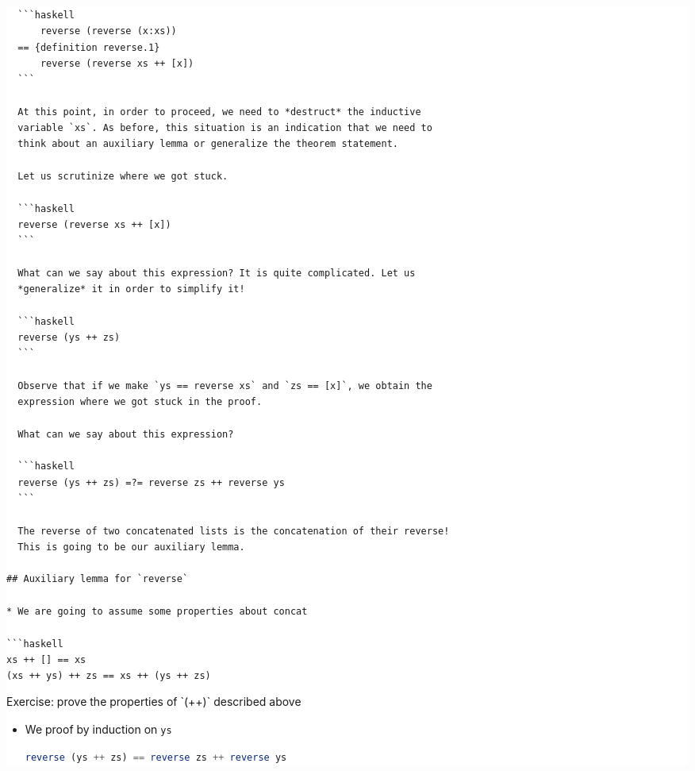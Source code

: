   ```
    ```haskell
        reverse (reverse (x:xs))
    == {definition reverse.1}
        reverse (reverse xs ++ [x])
    ```

    At this point, in order to proceed, we need to *destruct* the inductive
    variable `xs`. As before, this situation is an indication that we need to
    think about an auxiliary lemma or generalize the theorem statement.

    Let us scrutinize where we got stuck.

    ```haskell
    reverse (reverse xs ++ [x])
    ```

    What can we say about this expression? It is quite complicated. Let us
    *generalize* it in order to simplify it!

    ```haskell
    reverse (ys ++ zs)
    ```

    Observe that if we make `ys == reverse xs` and `zs == [x]`, we obtain the
    expression where we got stuck in the proof.

    What can we say about this expression?

    ```haskell
    reverse (ys ++ zs) =?= reverse zs ++ reverse ys
    ```

    The reverse of two concatenated lists is the concatenation of their reverse!
    This is going to be our auxiliary lemma.

## Auxiliary lemma for `reverse`

* We are going to assume some properties about concat

  ```haskell
  xs ++ [] == xs
  (xs ++ ys) ++ zs == xs ++ (ys ++ zs)
  ```

  <div class = "alert alert-info">
  Exercise: prove the properties of `(++)` described above
  </div>

* We proof by induction on `ys`

  ```haskell
  reverse (ys ++ zs) == reverse zs ++ reverse ys
  ```
